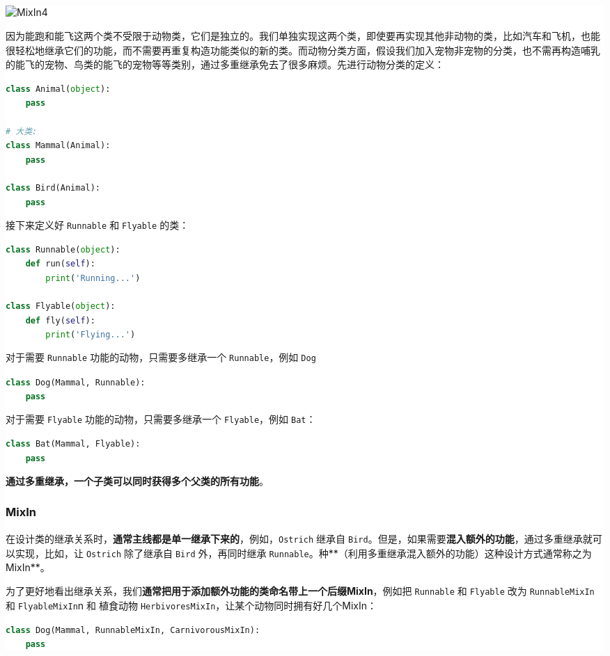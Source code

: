 ![MixIn4](http://oe0e8k1nf.bkt.clouddn.com/My_Python_Notebook_MixIn4.png)

因为能跑和能飞这两个类不受限于动物类，它们是独立的。我们单独实现这两个类，即使要再实现其他非动物的类，比如汽车和飞机，也能很轻松地继承它们的功能，而不需要再重复构造功能类似的新的类。而动物分类方面，假设我们加入宠物非宠物的分类，也不需再构造哺乳的能飞的宠物、鸟类的能飞的宠物等等类别，通过多重继承免去了很多麻烦。先进行动物分类的定义：

```python
class Animal(object):
    pass

# 大类:
class Mammal(Animal):
    pass

class Bird(Animal):
    pass
```

接下来定义好 `Runnable` 和 `Flyable` 的类：

```python
class Runnable(object):
    def run(self):
        print('Running...')

class Flyable(object):
    def fly(self):
        print('Flying...')
```

对于需要 `Runnable` 功能的动物，只需要多继承一个 `Runnable`，例如 `Dog`

```python
class Dog(Mammal, Runnable):
    pass
```

对于需要 `Flyable` 功能的动物，只需要多继承一个 `Flyable`，例如 `Bat`：

```python
class Bat(Mammal, Flyable):
    pass
```

**通过多重继承，一个子类可以同时获得多个父类的所有功能**。

### MixIn

在设计类的继承关系时，**通常主线都是单一继承下来的**，例如，`Ostrich` 继承自 `Bird`。但是，如果需要**混入额外的功能**，通过多重继承就可以实现，比如，让 `Ostrich` 除了继承自 `Bird` 外，再同时继承 `Runnable`。种**（利用多重继承混入额外的功能）这种设计方式通常称之为MixIn**。

为了更好地看出继承关系，我们**通常把用于添加额外功能的类命名带上一个后缀MixIn**，例如把 `Runnable` 和 `Flyable` 改为 `RunnableMixIn` 和 `FlyableMixIn`n 和 植食动物 `HerbivoresMixIn`，让某个动物同时拥有好几个MixIn：

```python
class Dog(Mammal, RunnableMixIn, CarnivorousMixIn):
    pass
```
